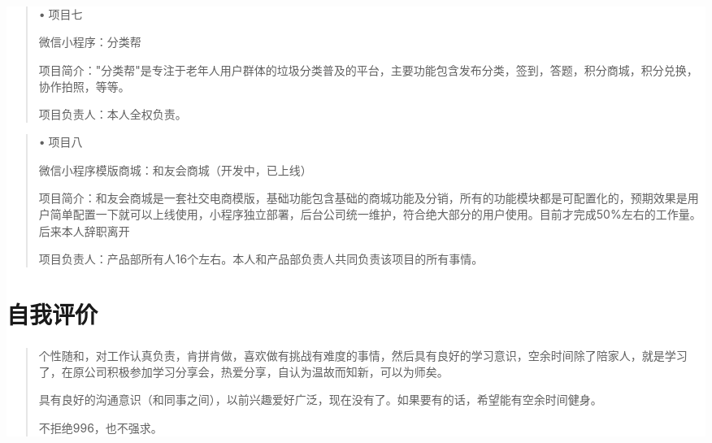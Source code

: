 > • 项目七
>
> 微信小程序：分类帮
>
> 项目简介："分类帮"是专注于老年人用户群体的垃圾分类普及的平台，主要功能包含发布分类，签到，答题，积分商城，积分兑换，协作拍照，等等。
>
> 项目负责人：本人全权负责。

> • 项目八
>
> 微信小程序模版商城：和友会商城（开发中，已上线）
>
> 项目简介：和友会商城是一套社交电商模版，基础功能包含基础的商城功能及分销，所有的功能模块都是可配置化的，预期效果是用户简单配置一下就可以上线使用，小程序独立部署，后台公司统一维护，符合绝大部分的用户使用。目前才完成50%左右的工作量。后来本人辞职离开
>
> 项目负责人：产品部所有人16个左右。本人和产品部负责人共同负责该项目的所有事情。

# 自我评价

> 个性随和，对工作认真负责，肯拼肯做，喜欢做有挑战有难度的事情，然后具有良好的学习意识，空余时间除了陪家人，就是学习了，在原公司积极参加学习分享会，热爱分享，自认为温故而知新，可以为师矣。
>
> 具有良好的沟通意识（和同事之间），以前兴趣爱好广泛，现在没有了。如果要有的话，希望能有空余时间健身。
>
> 不拒绝996，也不强求。